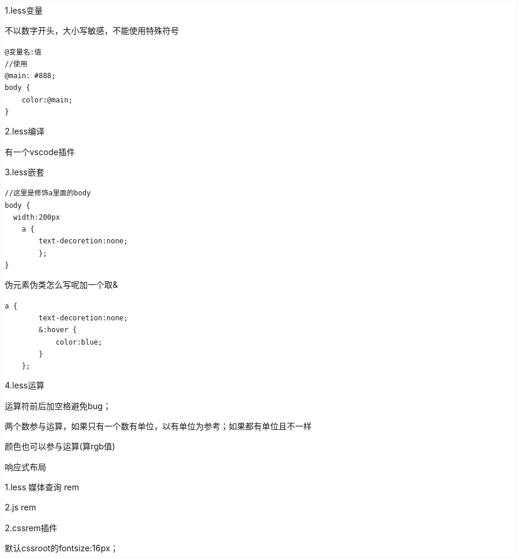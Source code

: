 1.less变量

不以数字开头，大小写敏感，不能使用特殊符号

```less
@变量名:值
//使用
@main: #888;
body {
	color:@main;
}
```

2.less编译

有一个vscode插件

3.less嵌套



```less
//这里是修饰a里面的body
body {
  width:200px
	a {
		text-decoretion:none;
		};
}
```

伪元素伪类怎么写呢加一个取&

```
a {
		text-decoretion:none;
		&:hover {
			color:blue;
		}
	};
```



4.less运算

运算符前后加空格避免bug；

两个数参与运算，如果只有一个数有单位，以有单位为参考；如果都有单位且不一样

颜色也可以参与运算(算rgb值)

响应式布局

1.less 媒体查询 rem

2.js rem



2.cssrem插件

默认cssroot的fontsize:16px；
